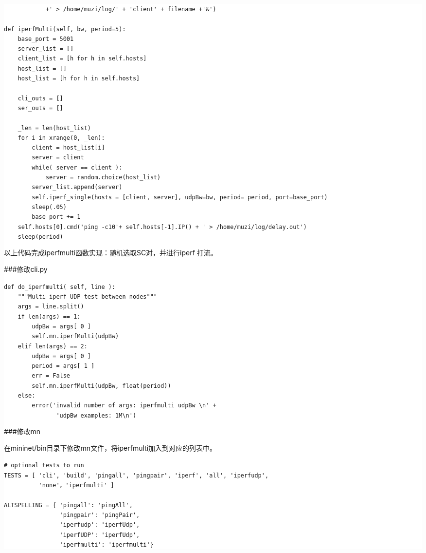                 +' > /home/muzi/log/' + 'client' + filename +'&')

    def iperfMulti(self, bw, period=5):
        base_port = 5001
        server_list = []
        client_list = [h for h in self.hosts]
        host_list = []
        host_list = [h for h in self.hosts]

        cli_outs = []
        ser_outs = []
        
        _len = len(host_list)
        for i in xrange(0, _len):
            client = host_list[i]
            server = client
            while( server == client ):
                server = random.choice(host_list) 
            server_list.append(server)
            self.iperf_single(hosts = [client, server], udpBw=bw, period= period, port=base_port)
            sleep(.05)
            base_port += 1
        self.hosts[0].cmd('ping -c10'+ self.hosts[-1].IP() + ' > /home/muzi/log/delay.out')
        sleep(period)

以上代码完成iperfmulti函数实现：随机选取SC对，并进行iperf 打流。

###修改cli.py

    def do_iperfmulti( self, line ):
        """Multi iperf UDP test between nodes"""
        args = line.split()
        if len(args) == 1:
            udpBw = args[ 0 ]
            self.mn.iperfMulti(udpBw)
        elif len(args) == 2:
            udpBw = args[ 0 ]
            period = args[ 1 ]
            err = False
            self.mn.iperfMulti(udpBw, float(period))
        else:
            error('invalid number of args: iperfmulti udpBw \n' +
                   'udpBw examples: 1M\n') 


###修改mn

在mininet/bin目录下修改mn文件，将iperfmulti加入到对应的列表中。


	# optional tests to run
	TESTS = [ 'cli', 'build', 'pingall', 'pingpair', 'iperf', 'all', 'iperfudp',
	          'none'，'iperfmulti' ]
	
	ALTSPELLING = { 'pingall': 'pingAll',
	                'pingpair': 'pingPair',
	                'iperfudp': 'iperfUdp',
	                'iperfUDP': 'iperfUdp',
					'iperfmulti': 'iperfmulti'}

